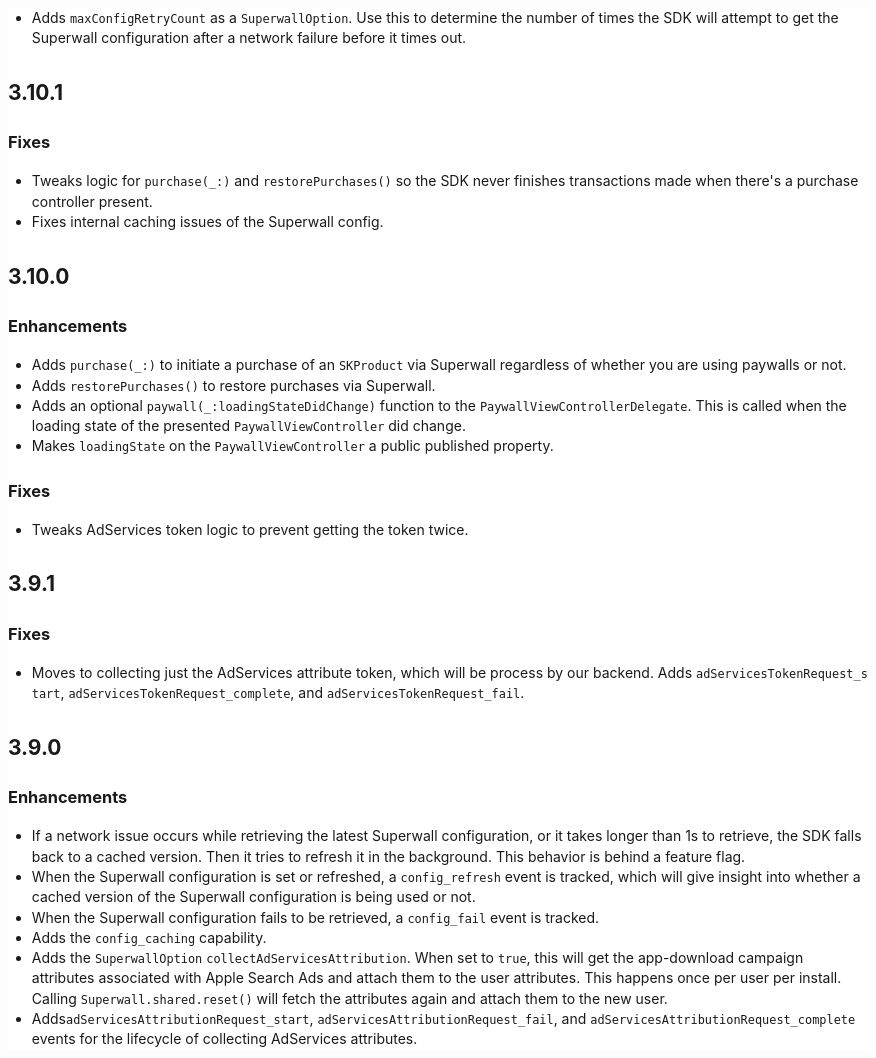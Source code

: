 - Adds `maxConfigRetryCount` as a `SuperwallOption`. Use this to determine the number of times the SDK will attempt to get the Superwall configuration after a network failure before it times out.

## 3.10.1

### Fixes

- Tweaks logic for `purchase(_:)` and `restorePurchases()` so the SDK never finishes transactions made when there's a purchase controller present.
- Fixes internal caching issues of the Superwall config.

## 3.10.0

### Enhancements

- Adds `purchase(_:)` to initiate a purchase of an `SKProduct` via Superwall regardless of whether you are using paywalls or not.
- Adds `restorePurchases()` to restore purchases via Superwall.
- Adds an optional `paywall(_:loadingStateDidChange)` function to the `PaywallViewControllerDelegate`. This is called when the loading state of the presented `PaywallViewController` did change.
- Makes `loadingState` on the `PaywallViewController` a public published property.

### Fixes

- Tweaks AdServices token logic to prevent getting the token twice.

## 3.9.1

### Fixes

- Moves to collecting just the AdServices attribute token, which will be process by our backend. Adds `adServicesTokenRequest_start`, `adServicesTokenRequest_complete`, and `adServicesTokenRequest_fail`.

## 3.9.0

### Enhancements

- If a network issue occurs while retrieving the latest Superwall configuration, or it takes longer than 1s to retrieve, the SDK falls back to a cached version. Then it tries to refresh it in the background. This behavior is behind a feature flag.
- When the Superwall configuration is set or refreshed, a `config_refresh` event is tracked, which will give insight into whether a cached version of the Superwall configuration is being used or not.
- When the Superwall configuration fails to be retrieved, a `config_fail` event is tracked.
- Adds the `config_caching` capability.
- Adds the `SuperwallOption` `collectAdServicesAttribution`. When set to `true`, this will get the app-download campaign attributes associated with Apple Search Ads and attach them to the user attributes. This happens once per user per install. Calling `Superwall.shared.reset()` will fetch the attributes again and attach them to the new user.
- Adds`adServicesAttributionRequest_start`, `adServicesAttributionRequest_fail`, and `adServicesAttributionRequest_complete` events for the lifecycle of collecting AdServices attributes.
